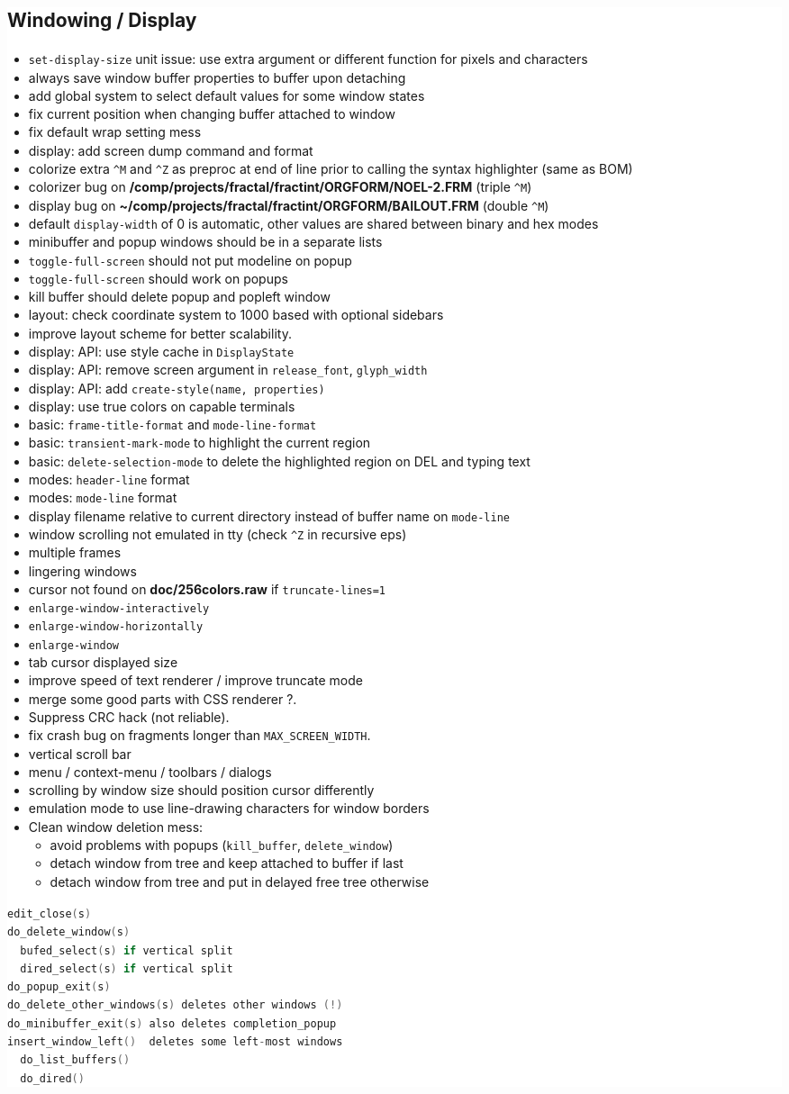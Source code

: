 ## Windowing / Display

* `set-display-size` unit issue: use extra argument or different function for pixels and characters
* always save window buffer properties to buffer upon detaching
* add global system to select default values for some window states
* fix current position when changing buffer attached to window
* fix default wrap setting mess
* display: add screen dump command and format
* colorize extra `^M` and `^Z` as preproc at end of line prior to calling the syntax highlighter (same as BOM)
* colorizer bug on **/comp/projects/fractal/fractint/ORGFORM/NOEL-2.FRM** (triple `^M`)
* display bug on **~/comp/projects/fractal/fractint/ORGFORM/BAILOUT.FRM** (double `^M`)
* default `display-width` of 0 is automatic, other values are shared between binary and hex modes
* minibuffer and popup windows should be in a separate lists
* `toggle-full-screen` should not put modeline on popup
* `toggle-full-screen` should work on popups
* kill buffer should delete popup and popleft window
* layout: check coordinate system to 1000 based with optional sidebars
* improve layout scheme for better scalability.
* display: API: use style cache in `DisplayState`
* display: API: remove screen argument in `release_font`, `glyph_width`
* display: API: add `create-style(name, properties)`
* display: use true colors on capable terminals
* basic: `frame-title-format` and `mode-line-format`
* basic: `transient-mark-mode` to highlight the current region
* basic: `delete-selection-mode` to delete the highlighted region on DEL and typing text
* modes: `header-line` format
* modes: `mode-line` format
* display filename relative to current directory instead of buffer name on `mode-line`
* window scrolling not emulated in tty (check `^Z` in recursive eps)
* multiple frames
* lingering windows
* cursor not found on **doc/256colors.raw** if `truncate-lines=1`
* `enlarge-window-interactively`
* `enlarge-window-horizontally`
* `enlarge-window`
* tab cursor displayed size
* improve speed of text renderer / improve truncate mode
* merge some good parts with CSS renderer ?.
* Suppress CRC hack (not reliable).
* fix crash bug on fragments longer than `MAX_SCREEN_WIDTH`.
* vertical scroll bar
* menu / context-menu / toolbars / dialogs
* scrolling by window size should position cursor differently
* emulation mode to use line-drawing characters for window borders
* Clean window deletion mess:
  * avoid problems with popups (`kill_buffer`, `delete_window`)
  * detach window from tree and keep attached to buffer if last
  * detach window from tree and put in delayed free tree otherwise

```c
edit_close(s)
do_delete_window(s)
  bufed_select(s) if vertical split
  dired_select(s) if vertical split
do_popup_exit(s)
do_delete_other_windows(s) deletes other windows (!)
do_minibuffer_exit(s) also deletes completion_popup
insert_window_left()  deletes some left-most windows
  do_list_buffers()
  do_dired()
```
